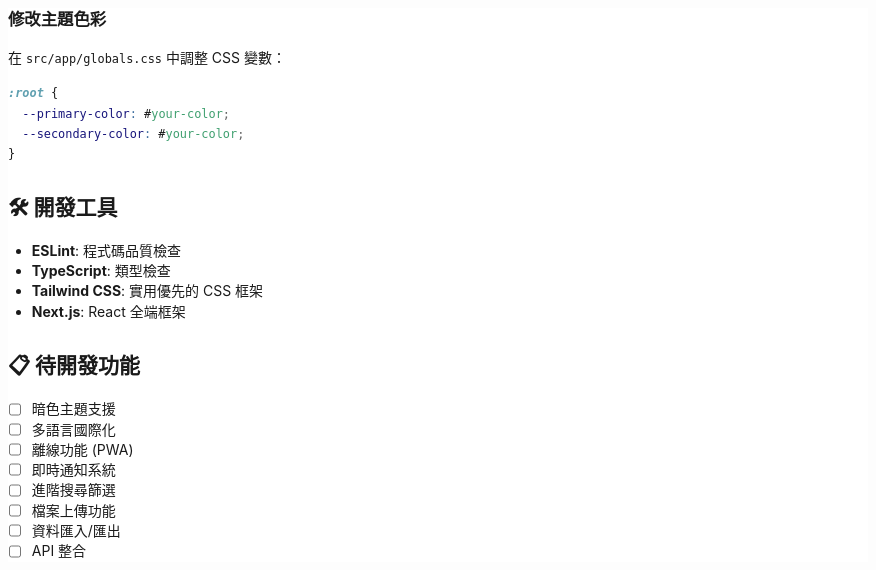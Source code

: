 ### 修改主題色彩
在 `src/app/globals.css` 中調整 CSS 變數：

```css
:root {
  --primary-color: #your-color;
  --secondary-color: #your-color;
}
```

## 🛠️ 開發工具

- **ESLint**: 程式碼品質檢查
- **TypeScript**: 類型檢查
- **Tailwind CSS**: 實用優先的 CSS 框架
- **Next.js**: React 全端框架

## 📋 待開發功能

- [ ] 暗色主題支援
- [ ] 多語言國際化
- [ ] 離線功能 (PWA)
- [ ] 即時通知系統
- [ ] 進階搜尋篩選
- [ ] 檔案上傳功能
- [ ] 資料匯入/匯出
- [ ] API 整合